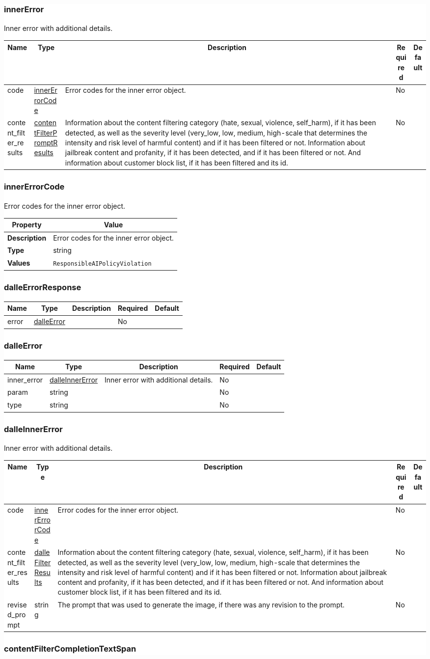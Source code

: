 ### innerError

Inner error with additional details.

|Name|Type|Description|Required|Default|
|---|---|---|---|---|
|code|[innerErrorCode](#innererrorcode)|Error codes for the inner error object.|No||
|content_filter_results|[contentFilterPromptResults](#contentfilterpromptresults)|Information about the content filtering category (hate, sexual, violence, self_harm), if it has been detected, as well as the severity level (very_low, low, medium, high-scale that determines the intensity and risk level of harmful content) and if it has been filtered or not. Information about jailbreak content and profanity, if it has been detected, and if it has been filtered or not. And information about customer block list, if it has been filtered and its id.|No||

### innerErrorCode

Error codes for the inner error object.

|Property|Value|
|---|---|
|**Description**|Error codes for the inner error object.|
|**Type**|string|
|**Values**|`ResponsibleAIPolicyViolation`|

### dalleErrorResponse

|Name|Type|Description|Required|Default|
|---|---|---|---|---|
|error|[dalleError](#dalleerror)||No||

### dalleError

|Name|Type|Description|Required|Default|
|---|---|---|---|---|
|inner_error|[dalleInnerError](#dalleinnererror)|Inner error with additional details.|No||
|param|string||No||
|type|string||No||

### dalleInnerError

Inner error with additional details.

|Name|Type|Description|Required|Default|
|---|---|---|---|---|
|code|[innerErrorCode](#innererrorcode)|Error codes for the inner error object.|No||
|content_filter_results|[dalleFilterResults](#dallefilterresults)|Information about the content filtering category (hate, sexual, violence, self_harm), if it has been detected, as well as the severity level (very_low, low, medium, high-scale that determines the intensity and risk level of harmful content) and if it has been filtered or not. Information about jailbreak content and profanity, if it has been detected, and if it has been filtered or not. And information about customer block list, if it has been filtered and its id.|No||
|revised_prompt|string|The prompt that was used to generate the image, if there was any revision to the prompt.|No||

### contentFilterCompletionTextSpan
